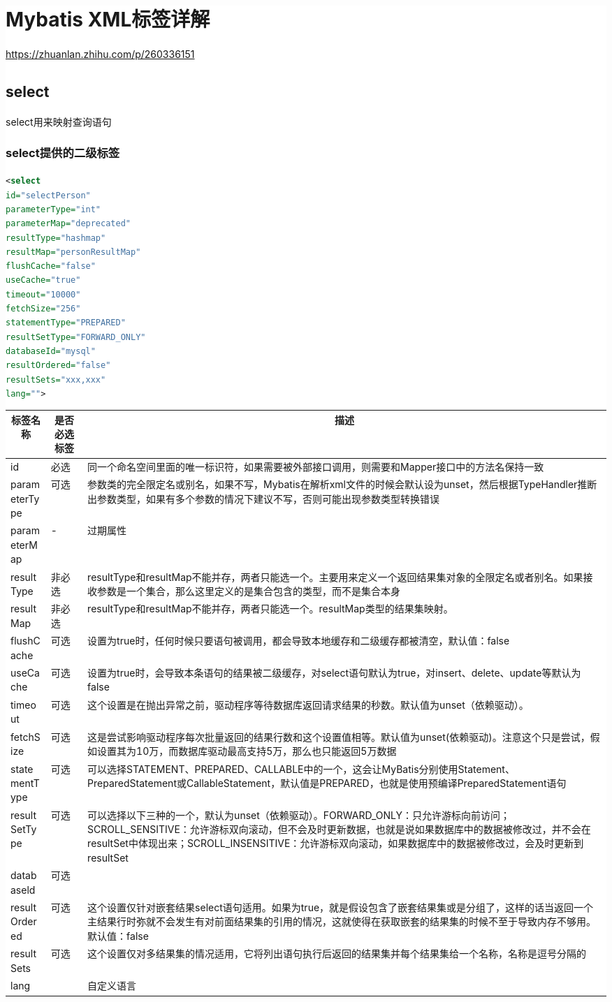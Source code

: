 # Mybatis XML标签详解

https://zhuanlan.zhihu.com/p/260336151

## select

select用来映射查询语句

### select提供的二级标签

```xml
<select
id="selectPerson"
parameterType="int"
parameterMap="deprecated"
resultType="hashmap"
resultMap="personResultMap"
flushCache="false"
useCache="true"
timeout="10000"
fetchSize="256"
statementType="PREPARED"
resultSetType="FORWARD_ONLY"
databaseId="mysql"
resultOrdered="false"
resultSets="xxx,xxx"
lang="">
```

| 标签名称      | 是否必选标签 | 描述                                                         |
| ------------- | ------------ | ------------------------------------------------------------ |
| id            | 必选         | 同一个命名空间里面的唯一标识符，如果需要被外部接口调用，则需要和Mapper接口中的方法名保持一致 |
| parameterType | 可选         | 参数类的完全限定名或别名，如果不写，Mybatis在解析xml文件的时候会默认设为unset，然后根据TypeHandler推断出参数类型，如果有多个参数的情况下建议不写，否则可能出现参数类型转换错误 |
| parameterMap  | -            | 过期属性                                                     |
| resultType    | 非必选       | resultType和resultMap不能并存，两者只能选一个。主要用来定义一个返回结果集对象的全限定名或者别名。如果接收参数是一个集合，那么这里定义的是集合包含的类型，而不是集合本身 |
| resultMap     | 非必选       | resultType和resultMap不能并存，两者只能选一个。resultMap类型的结果集映射。 |
| flushCache    | 可选         | 设置为true时，任何时候只要语句被调用，都会导致本地缓存和二级缓存都被清空，默认值：false |
| useCache      | 可选         | 设置为true时，会导致本条语句的结果被二级缓存，对select语句默认为true，对insert、delete、update等默认为false |
| timeout       | 可选         | 这个设置是在抛出异常之前，驱动程序等待数据库返回请求结果的秒数。默认值为unset（依赖驱动）。 |
| fetchSize     | 可选         | 这是尝试影响驱动程序每次批量返回的结果行数和这个设置值相等。默认值为unset(依赖驱动)。注意这个只是尝试，假如设置其为10万，而数据库驱动最高支持5万，那么也只能返回5万数据 |
| statementType | 可选         | 可以选择STATEMENT、PREPARED、CALLABLE中的一个，这会让MyBatis分别使用Statement、PreparedStatement或CallableStatement，默认值是PREPARED，也就是使用预编译PreparedStatement语句 |
| resultSetType | 可选         | 可以选择以下三种的一个，默认为unset（依赖驱动）。FORWARD_ONLY：只允许游标向前访问；SCROLL_SENSITIVE：允许游标双向滚动，但不会及时更新数据，也就是说如果数据库中的数据被修改过，并不会在resultSet中体现出来；SCROLL_INSENSITIVE：允许游标双向滚动，如果数据库中的数据被修改过，会及时更新到resultSet |
| databaseld    | 可选         |                                                              |
| resultOrdered | 可选         | 这个设置仅针对嵌套结果select语句适用。如果为true，就是假设包含了嵌套结果集或是分组了，这样的话当返回一个主结果行时弥就不会发生有对前面结果集的引用的情况，这就使得在获取嵌套的结果集的时候不至于导致内存不够用。默认值：false |
| resultSets    | 可选         | 这个设置仅对多结果集的情况适用，它将列出语句执行后返回的结果集并每个结果集给一个名称，名称是逗号分隔的 |
| lang          |              | 自定义语言                                                   |
